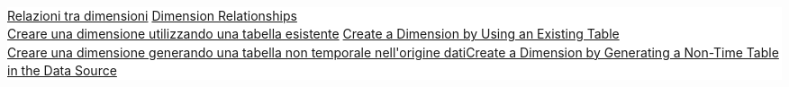  <span data-ttu-id="b9047-149">[Relazioni tra dimensioni](../multidimensional-models-olap-logical-cube-objects/dimension-relationships.md) </span><span class="sxs-lookup"><span data-stu-id="b9047-149">[Dimension Relationships](../multidimensional-models-olap-logical-cube-objects/dimension-relationships.md) </span></span>  
 <span data-ttu-id="b9047-150">[Creare una dimensione utilizzando una tabella esistente](create-a-dimension-by-using-an-existing-table.md) </span><span class="sxs-lookup"><span data-stu-id="b9047-150">[Create a Dimension by Using an Existing Table](create-a-dimension-by-using-an-existing-table.md) </span></span>  
 [<span data-ttu-id="b9047-151">Creare una dimensione generando una tabella non temporale nell'origine dati</span><span class="sxs-lookup"><span data-stu-id="b9047-151">Create a Dimension by Generating a Non-Time Table in the Data Source</span></span>](create-a-dimension-by-generating-a-non-time-table-in-the-data-source.md)  
  
  
